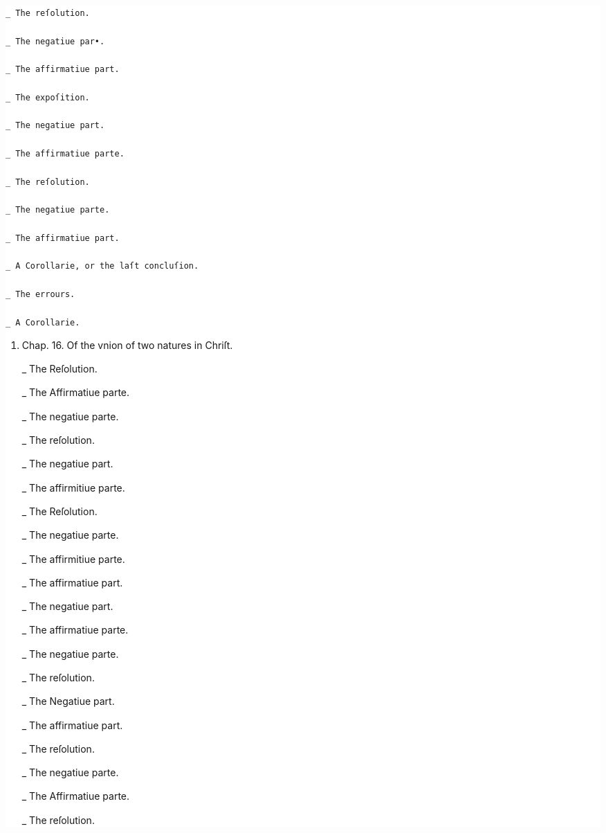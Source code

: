     _ The reſolution.

    _ The negatiue par•.

    _ The affirmatiue part.

    _ The expoſition.

    _ The negatiue part.

    _ The affirmatiue parte.

    _ The reſolution.

    _ The negatiue parte.

    _ The affirmatiue part.

    _ A Corollarie, or the laſt concluſion.

    _ The errours.

    _ A Corollarie.

1. Chap. 16. Of the vnion of two natures in Chriſt.

    _ The Reſolution.

    _ The Affirmatiue parte.

    _ The negatiue parte.

    _ The reſolution.

    _ The negatiue part.

    _ The affirmitiue parte.

    _ The Reſolution.

    _ The negatiue parte.

    _ The affirmitiue parte.

    _ The affirmatiue part.

    _ The negatiue part.

    _ The affirmatiue parte.

    _ The negatiue parte.

    _ The reſolution.

    _ The Negatiue part.

    _ The affirmatiue part.

    _ The reſolution.

    _ The negatiue parte.

    _ The Affirmatiue parte.

    _ The reſolution.
